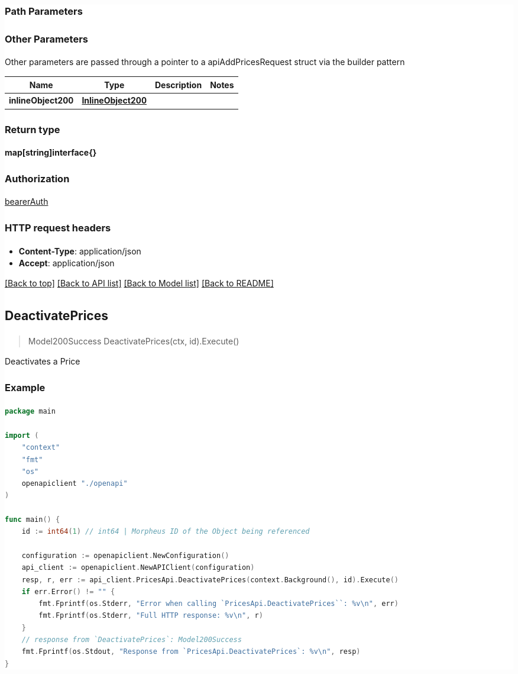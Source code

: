 ### Path Parameters



### Other Parameters

Other parameters are passed through a pointer to a apiAddPricesRequest struct via the builder pattern


Name | Type | Description  | Notes
------------- | ------------- | ------------- | -------------
 **inlineObject200** | [**InlineObject200**](InlineObject200.md) |  | 

### Return type

**map[string]interface{}**

### Authorization

[bearerAuth](../README.md#bearerAuth)

### HTTP request headers

- **Content-Type**: application/json
- **Accept**: application/json

[[Back to top]](#) [[Back to API list]](../README.md#documentation-for-api-endpoints)
[[Back to Model list]](../README.md#documentation-for-models)
[[Back to README]](../README.md)


## DeactivatePrices

> Model200Success DeactivatePrices(ctx, id).Execute()

Deactivates a Price



### Example

```go
package main

import (
    "context"
    "fmt"
    "os"
    openapiclient "./openapi"
)

func main() {
    id := int64(1) // int64 | Morpheus ID of the Object being referenced

    configuration := openapiclient.NewConfiguration()
    api_client := openapiclient.NewAPIClient(configuration)
    resp, r, err := api_client.PricesApi.DeactivatePrices(context.Background(), id).Execute()
    if err.Error() != "" {
        fmt.Fprintf(os.Stderr, "Error when calling `PricesApi.DeactivatePrices``: %v\n", err)
        fmt.Fprintf(os.Stderr, "Full HTTP response: %v\n", r)
    }
    // response from `DeactivatePrices`: Model200Success
    fmt.Fprintf(os.Stdout, "Response from `PricesApi.DeactivatePrices`: %v\n", resp)
}
```

